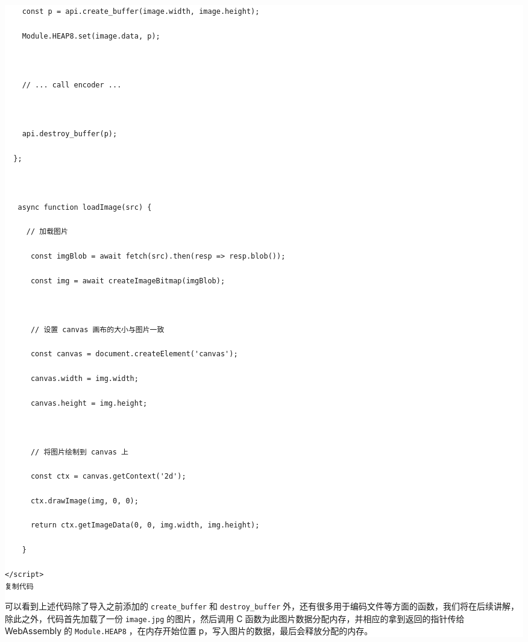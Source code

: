 ```
    const p = api.create_buffer(image.width, image.height);

    Module.HEAP8.set(image.data, p);

    

    // ... call encoder ...

    

    api.destroy_buffer(p);

  };

  

   async function loadImage(src) {

     // 加载图片

      const imgBlob = await fetch(src).then(resp => resp.blob());

      const img = await createImageBitmap(imgBlob);

      

      // 设置 canvas 画布的大小与图片一致

      const canvas = document.createElement('canvas');

      canvas.width = img.width;

      canvas.height = img.height;

      

      // 将图片绘制到 canvas 上

      const ctx = canvas.getContext('2d');

      ctx.drawImage(img, 0, 0);

      return ctx.getImageData(0, 0, img.width, img.height);

    }

</script>
复制代码
```

可以看到上述代码除了导入之前添加的 `create_buffer` 和 `destroy_buffer` 外，还有很多用于编码文件等方面的函数，我们将在后续讲解，除此之外，代码首先加载了一份 `image.jpg` 的图片，然后调用 C 函数为此图片数据分配内存，并相应的拿到返回的指针传给 WebAssembly 的 `Module.HEAP8` ，在内存开始位置 p，写入图片的数据，最后会释放分配的内存。
